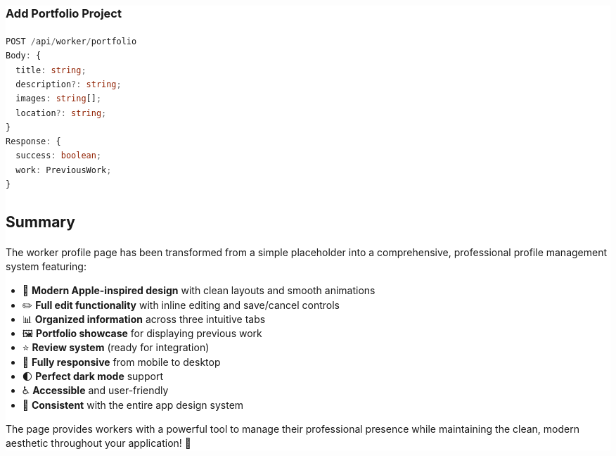 ### Add Portfolio Project
```typescript
POST /api/worker/portfolio
Body: {
  title: string;
  description?: string;
  images: string[];
  location?: string;
}
Response: {
  success: boolean;
  work: PreviousWork;
}
```

## Summary

The worker profile page has been transformed from a simple placeholder into a comprehensive, professional profile management system featuring:

- 🎨 **Modern Apple-inspired design** with clean layouts and smooth animations
- ✏️ **Full edit functionality** with inline editing and save/cancel controls
- 📊 **Organized information** across three intuitive tabs
- 🖼️ **Portfolio showcase** for displaying previous work
- ⭐ **Review system** (ready for integration)
- 📱 **Fully responsive** from mobile to desktop
- 🌓 **Perfect dark mode** support
- ♿ **Accessible** and user-friendly
- 🎯 **Consistent** with the entire app design system

The page provides workers with a powerful tool to manage their professional presence while maintaining the clean, modern aesthetic throughout your application! 🚀
